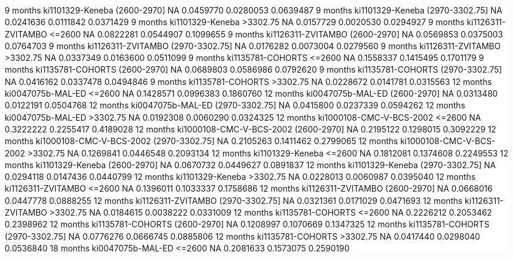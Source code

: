 9 months    ki1101329-Keneba           (2600-2970]          NA                0.0459770   0.0280053   0.0639487
9 months    ki1101329-Keneba           (2970-3302.75]       NA                0.0241636   0.0111842   0.0371429
9 months    ki1101329-Keneba           >3302.75             NA                0.0157729   0.0020530   0.0294927
9 months    ki1126311-ZVITAMBO         <=2600               NA                0.0822281   0.0544907   0.1099655
9 months    ki1126311-ZVITAMBO         (2600-2970]          NA                0.0569853   0.0375003   0.0764703
9 months    ki1126311-ZVITAMBO         (2970-3302.75]       NA                0.0176282   0.0073004   0.0279560
9 months    ki1126311-ZVITAMBO         >3302.75             NA                0.0337349   0.0163600   0.0511099
9 months    ki1135781-COHORTS          <=2600               NA                0.1558337   0.1415495   0.1701179
9 months    ki1135781-COHORTS          (2600-2970]          NA                0.0689803   0.0586986   0.0792620
9 months    ki1135781-COHORTS          (2970-3302.75]       NA                0.0416162   0.0337478   0.0494846
9 months    ki1135781-COHORTS          >3302.75             NA                0.0228672   0.0141781   0.0315563
12 months   ki0047075b-MAL-ED          <=2600               NA                0.1428571   0.0996383   0.1860760
12 months   ki0047075b-MAL-ED          (2600-2970]          NA                0.0313480   0.0122191   0.0504768
12 months   ki0047075b-MAL-ED          (2970-3302.75]       NA                0.0415800   0.0237339   0.0594262
12 months   ki0047075b-MAL-ED          >3302.75             NA                0.0192308   0.0060290   0.0324325
12 months   ki1000108-CMC-V-BCS-2002   <=2600               NA                0.3222222   0.2255417   0.4189028
12 months   ki1000108-CMC-V-BCS-2002   (2600-2970]          NA                0.2195122   0.1298015   0.3092229
12 months   ki1000108-CMC-V-BCS-2002   (2970-3302.75]       NA                0.2105263   0.1411462   0.2799065
12 months   ki1000108-CMC-V-BCS-2002   >3302.75             NA                0.1269841   0.0446548   0.2093134
12 months   ki1101329-Keneba           <=2600               NA                0.1812081   0.1374608   0.2249553
12 months   ki1101329-Keneba           (2600-2970]          NA                0.0670732   0.0449627   0.0891837
12 months   ki1101329-Keneba           (2970-3302.75]       NA                0.0294118   0.0147436   0.0440799
12 months   ki1101329-Keneba           >3302.75             NA                0.0228013   0.0060987   0.0395040
12 months   ki1126311-ZVITAMBO         <=2600               NA                0.1396011   0.1033337   0.1758686
12 months   ki1126311-ZVITAMBO         (2600-2970]          NA                0.0668016   0.0447778   0.0888255
12 months   ki1126311-ZVITAMBO         (2970-3302.75]       NA                0.0321361   0.0171029   0.0471693
12 months   ki1126311-ZVITAMBO         >3302.75             NA                0.0184615   0.0038222   0.0331009
12 months   ki1135781-COHORTS          <=2600               NA                0.2226212   0.2053462   0.2398962
12 months   ki1135781-COHORTS          (2600-2970]          NA                0.1208997   0.1070669   0.1347325
12 months   ki1135781-COHORTS          (2970-3302.75]       NA                0.0776276   0.0666745   0.0885806
12 months   ki1135781-COHORTS          >3302.75             NA                0.0417440   0.0298040   0.0536840
18 months   ki0047075b-MAL-ED          <=2600               NA                0.2081633   0.1573075   0.2590190